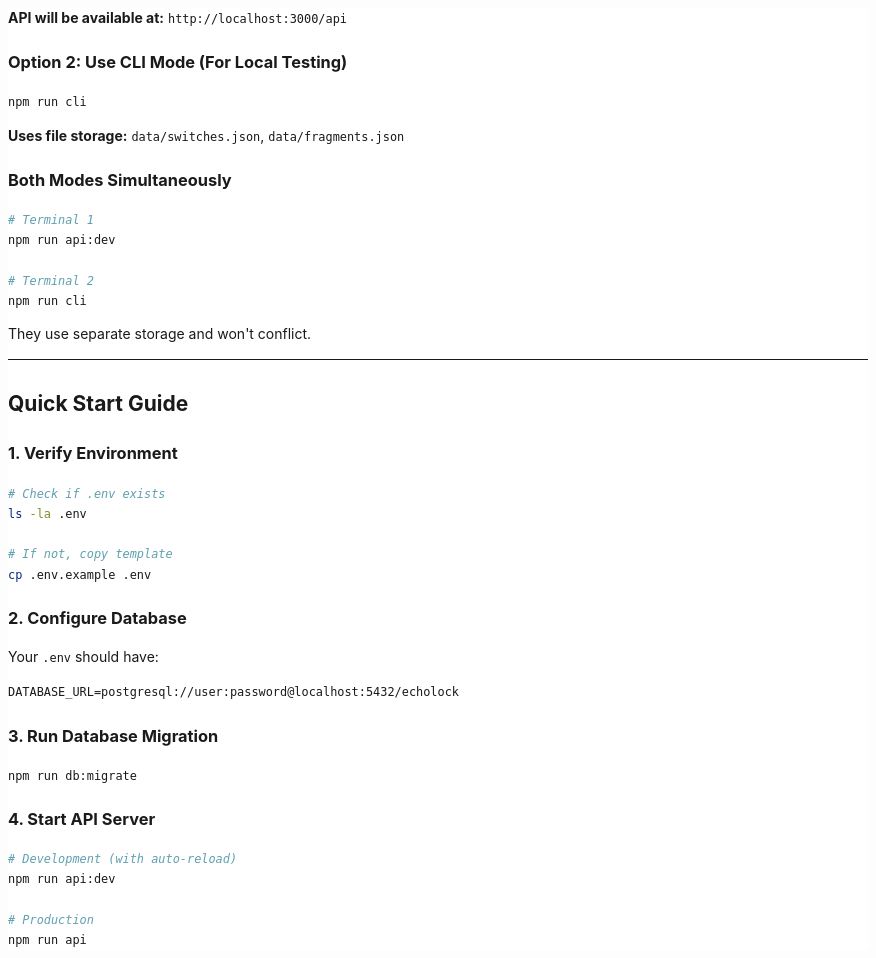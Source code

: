 **API will be available at:** `http://localhost:3000/api`

### Option 2: Use CLI Mode (For Local Testing)

```bash
npm run cli
```

**Uses file storage:** `data/switches.json`, `data/fragments.json`

### Both Modes Simultaneously

```bash
# Terminal 1
npm run api:dev

# Terminal 2
npm run cli
```

They use separate storage and won't conflict.

---

## Quick Start Guide

### 1. Verify Environment

```bash
# Check if .env exists
ls -la .env

# If not, copy template
cp .env.example .env
```

### 2. Configure Database

Your `.env` should have:
```env
DATABASE_URL=postgresql://user:password@localhost:5432/echolock
```

### 3. Run Database Migration

```bash
npm run db:migrate
```

### 4. Start API Server

```bash
# Development (with auto-reload)
npm run api:dev

# Production
npm run api
```
